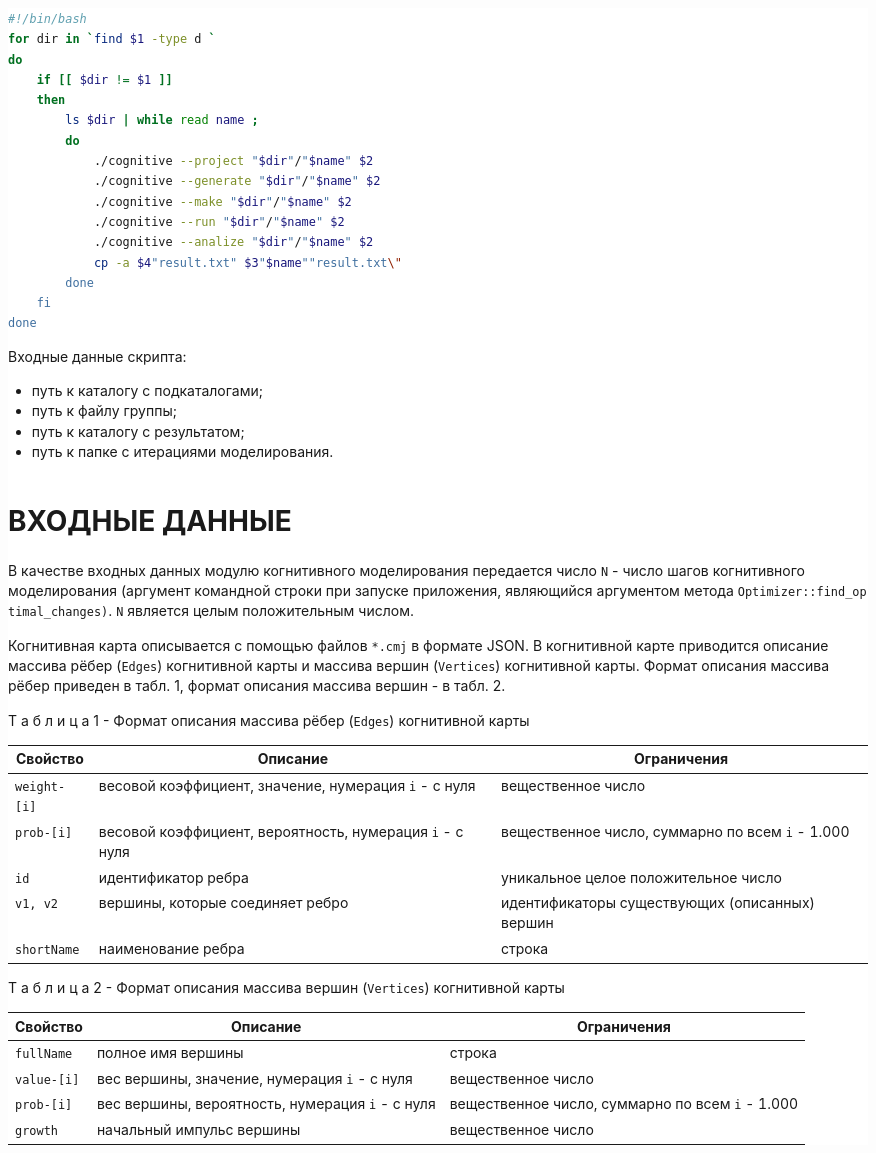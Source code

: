```bash
#!/bin/bash
for dir in `find $1 -type d `
do
    if [[ $dir != $1 ]]
    then
        ls $dir | while read name ;
        do
            ./cognitive --project "$dir"/"$name" $2
            ./cognitive --generate "$dir"/"$name" $2
            ./cognitive --make "$dir"/"$name" $2
            ./cognitive --run "$dir"/"$name" $2
            ./cognitive --analize "$dir"/"$name" $2
            cp -a $4"result.txt" $3"$name""result.txt\"
        done
    fi
done
```

Входные данные скрипта:

- путь к каталогу с подкаталогами;
- путь к файлу группы;
- путь к каталогу с результатом;
- путь к папке с итерациями моделирования.

# ВХОДНЫЕ ДАННЫЕ

В качестве входных данных модулю когнитивного моделирования передается число `N` - число шагов когнитивного моделирования (аргумент командной строки при запуске приложения, являющийся аргументом метода `Optimizer::find_optimal_changes)`. `N` является целым положительным числом.

Когнитивная карта описывается с помощью файлов `*.cmj` в формате JSON. В когнитивной карте приводится описание массива рёбер (`Edges`) когнитивной карты и массива вершин (`Vertices`) когнитивной карты. Формат описания массива рёбер приведен в табл. 1, формат описания массива вершин - в табл. 2.

Т а б л и ц а  1 - Формат описания массива рёбер (`Edges`) когнитивной карты

|   Свойство   |                         Описание                          |                   Ограничения                    |
| ------------ | --------------------------------------------------------- | ------------------------------------------------ |
| `weight-[i]` | весовой коэффициент, значение, нумерация `i` - с нуля    | вещественное число                               |
| `prob-[i]`   | весовой коэффициент, вероятность, нумерация `i` - с нуля | вещественное число, суммарно по всем `i` - 1.000 |
| `id`         | идентификатор ребра                                       | уникальное целое положительное число             |
| `v1, v2`     | вершины, которые соединяет ребро                          | идентификаторы существующих (описанных) вершин   |
| `shortName`  | наименование ребра                                        | строка                                           |

Т а б л и ц а  2 - Формат описания массива вершин (`Vertices`) когнитивной карты

|  Свойство   |                     Описание                     |                   Ограничения                    |
| ----------- | ------------------------------------------------ | ------------------------------------------------ |
| `fullName`  | полное имя вершины                               | строка                                           |
| `value-[i]` | вес вершины, значение, нумерация `i` - с нуля    | вещественное число                               |
| `prob-[i]`  | вес вершины, вероятность, нумерация `i` - с нуля | вещественное число, суммарно по всем `i` - 1.000 |
| `growth`    | начальный импульс вершины                       | вещественное число                               |
